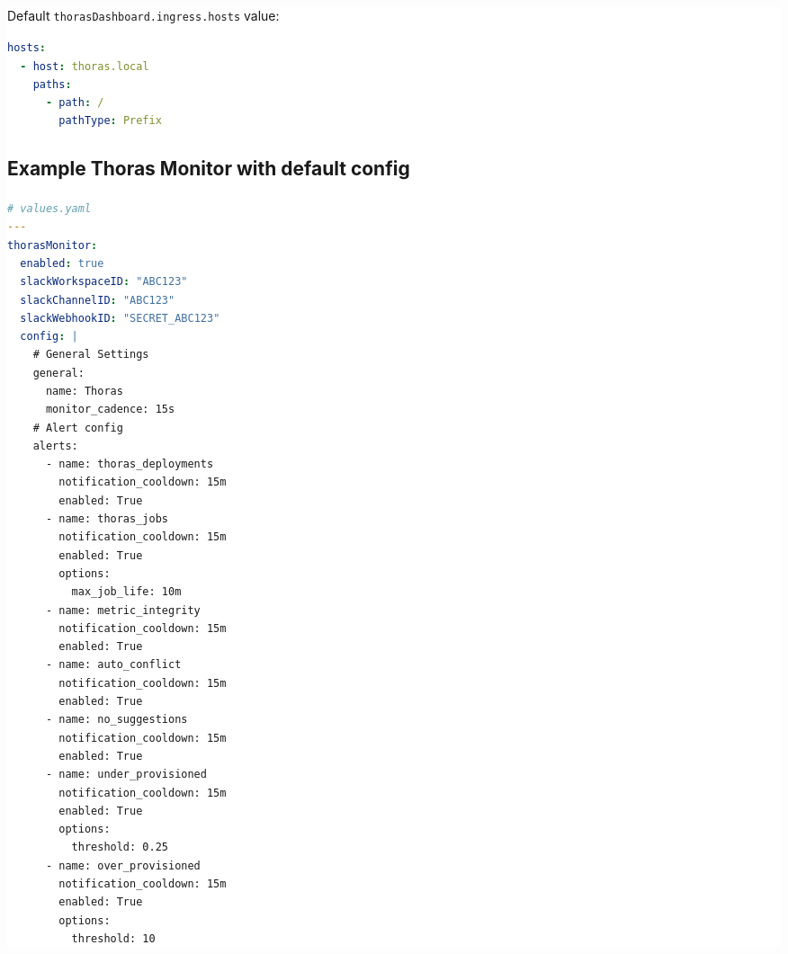 Default `thorasDashboard.ingress.hosts` value:
```yaml
hosts:
  - host: thoras.local
    paths:
      - path: /
        pathType: Prefix
```

## Example Thoras Monitor with default config

```yaml
# values.yaml
---
thorasMonitor:
  enabled: true
  slackWorkspaceID: "ABC123"
  slackChannelID: "ABC123"
  slackWebhookID: "SECRET_ABC123"
  config: |
    # General Settings
    general:
      name: Thoras
      monitor_cadence: 15s
    # Alert config
    alerts:
      - name: thoras_deployments
        notification_cooldown: 15m
        enabled: True
      - name: thoras_jobs
        notification_cooldown: 15m
        enabled: True
        options:
          max_job_life: 10m
      - name: metric_integrity
        notification_cooldown: 15m
        enabled: True
      - name: auto_conflict
        notification_cooldown: 15m
        enabled: True
      - name: no_suggestions
        notification_cooldown: 15m
        enabled: True
      - name: under_provisioned
        notification_cooldown: 15m
        enabled: True
        options:
          threshold: 0.25
      - name: over_provisioned
        notification_cooldown: 15m
        enabled: True
        options:
          threshold: 10
```
